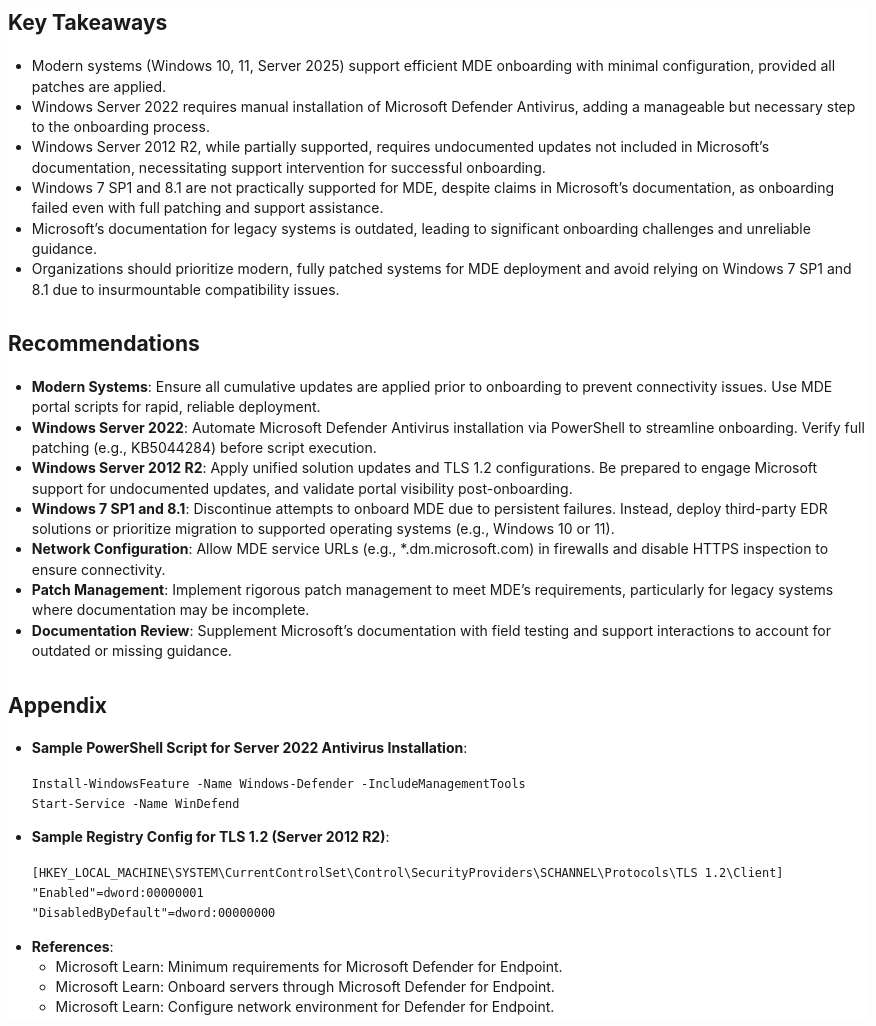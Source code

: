 ## Key Takeaways
- Modern systems (Windows 10, 11, Server 2025) support efficient MDE onboarding with minimal configuration, provided all patches are applied.
- Windows Server 2022 requires manual installation of Microsoft Defender Antivirus, adding a manageable but necessary step to the onboarding process.
- Windows Server 2012 R2, while partially supported, requires undocumented updates not included in Microsoft’s documentation, necessitating support intervention for successful onboarding.
- Windows 7 SP1 and 8.1 are not practically supported for MDE, despite claims in Microsoft’s documentation, as onboarding failed even with full patching and support assistance.
- Microsoft’s documentation for legacy systems is outdated, leading to significant onboarding challenges and unreliable guidance.
- Organizations should prioritize modern, fully patched systems for MDE deployment and avoid relying on Windows 7 SP1 and 8.1 due to insurmountable compatibility issues.

## Recommendations
- **Modern Systems**: Ensure all cumulative updates are applied prior to onboarding to prevent connectivity issues. Use MDE portal scripts for rapid, reliable deployment.
- **Windows Server 2022**: Automate Microsoft Defender Antivirus installation via PowerShell to streamline onboarding. Verify full patching (e.g., KB5044284) before script execution.
- **Windows Server 2012 R2**: Apply unified solution updates and TLS 1.2 configurations. Be prepared to engage Microsoft support for undocumented updates, and validate portal visibility post-onboarding.
- **Windows 7 SP1 and 8.1**: Discontinue attempts to onboard MDE due to persistent failures. Instead, deploy third-party EDR solutions or prioritize migration to supported operating systems (e.g., Windows 10 or 11).
- **Network Configuration**: Allow MDE service URLs (e.g., *.dm.microsoft.com) in firewalls and disable HTTPS inspection to ensure connectivity.
- **Patch Management**: Implement rigorous patch management to meet MDE’s requirements, particularly for legacy systems where documentation may be incomplete.
- **Documentation Review**: Supplement Microsoft’s documentation with field testing and support interactions to account for outdated or missing guidance.

## Appendix
- **Sample PowerShell Script for Server 2022 Antivirus Installation**:
  ```
  Install-WindowsFeature -Name Windows-Defender -IncludeManagementTools
  Start-Service -Name WinDefend
  ```
- **Sample Registry Config for TLS 1.2 (Server 2012 R2)**:
  ```
  [HKEY_LOCAL_MACHINE\SYSTEM\CurrentControlSet\Control\SecurityProviders\SCHANNEL\Protocols\TLS 1.2\Client]
  "Enabled"=dword:00000001
  "DisabledByDefault"=dword:00000000
  ```
- **References**:
  - Microsoft Learn: Minimum requirements for Microsoft Defender for Endpoint.
  - Microsoft Learn: Onboard servers through Microsoft Defender for Endpoint.
  - Microsoft Learn: Configure network environment for Defender for Endpoint.